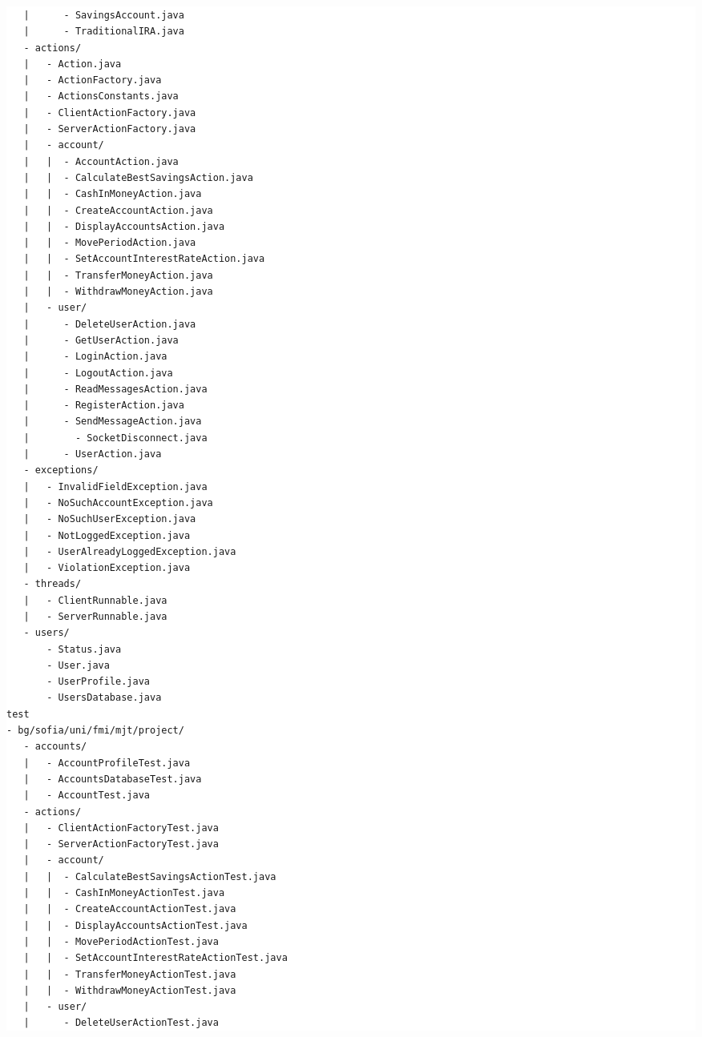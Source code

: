 ```
   |      - SavingsAccount.java
   |      - TraditionalIRA.java
   - actions/
   |   - Action.java
   |   - ActionFactory.java
   |   - ActionsConstants.java
   |   - ClientActionFactory.java
   |   - ServerActionFactory.java
   |   - account/
   |   |  - AccountAction.java
   |   |  - CalculateBestSavingsAction.java
   |   |  - CashInMoneyAction.java
   |   |  - CreateAccountAction.java
   |   |  - DisplayAccountsAction.java
   |   |  - MovePeriodAction.java
   |   |  - SetAccountInterestRateAction.java
   |   |  - TransferMoneyAction.java
   |   |  - WithdrawMoneyAction.java
   |   - user/
   |      - DeleteUserAction.java
   |      - GetUserAction.java
   |      - LoginAction.java
   |      - LogoutAction.java
   |      - ReadMessagesAction.java
   |      - RegisterAction.java
   |      - SendMessageAction.java
   |		- SocketDisconnect.java
   |      - UserAction.java
   - exceptions/
   |   - InvalidFieldException.java
   |   - NoSuchAccountException.java
   |   - NoSuchUserException.java
   |   - NotLoggedException.java
   |   - UserAlreadyLoggedException.java
   |   - ViolationException.java
   - threads/
   |   - ClientRunnable.java
   |   - ServerRunnable.java
   - users/
       - Status.java
       - User.java
       - UserProfile.java
       - UsersDatabase.java
test
- bg/sofia/uni/fmi/mjt/project/
   - accounts/
   |   - AccountProfileTest.java
   |   - AccountsDatabaseTest.java
   |   - AccountTest.java
   - actions/
   |   - ClientActionFactoryTest.java
   |   - ServerActionFactoryTest.java
   |   - account/
   |   |  - CalculateBestSavingsActionTest.java
   |   |  - CashInMoneyActionTest.java
   |   |  - CreateAccountActionTest.java
   |   |  - DisplayAccountsActionTest.java
   |   |  - MovePeriodActionTest.java
   |   |  - SetAccountInterestRateActionTest.java
   |   |  - TransferMoneyActionTest.java
   |   |  - WithdrawMoneyActionTest.java
   |   - user/
   |      - DeleteUserActionTest.java
```